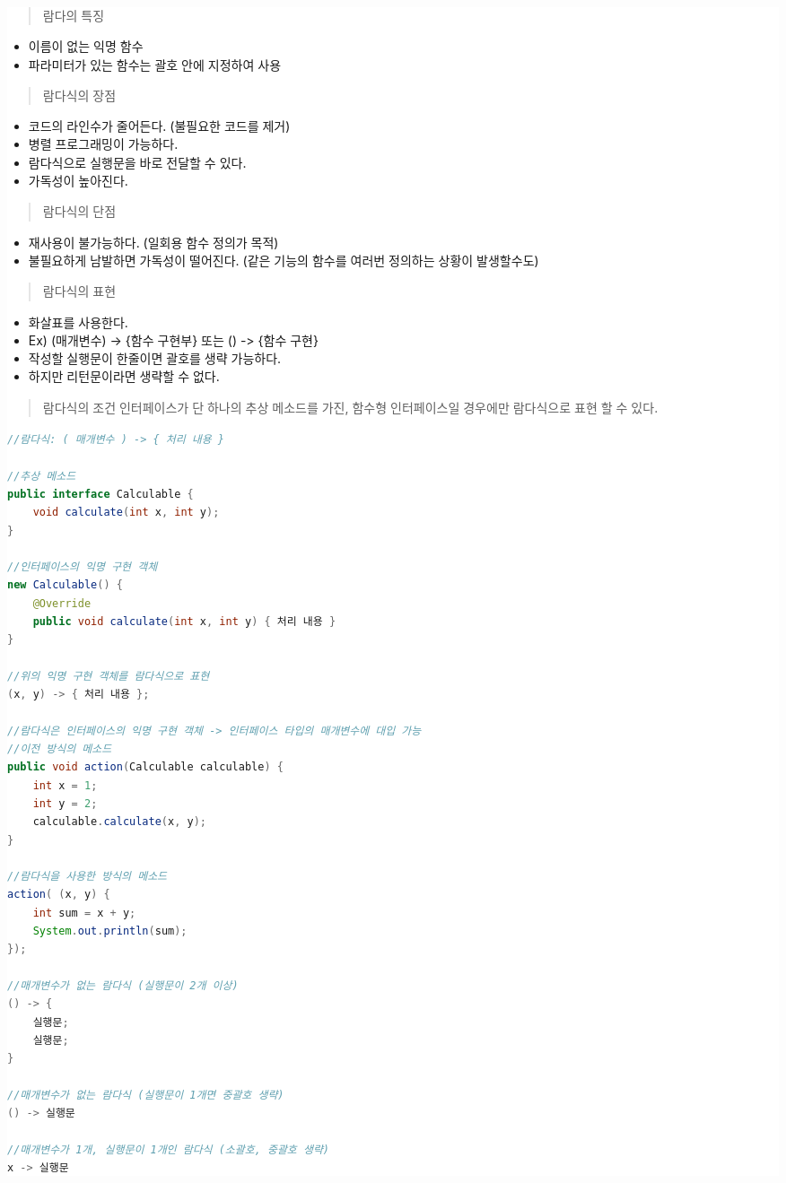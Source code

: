 > 람다의 특징
- 이름이 없는 익명 함수
- 파라미터가 있는 함수는 괄호 안에 지정하여 사용

> 람다식의 장점
- 코드의 라인수가 줄어든다. (불필요한 코드를 제거)
- 병렬 프로그래밍이 가능하다.
- 람다식으로 실행문을 바로 전달할 수 있다.
- 가독성이 높아진다.

> 람다식의 단점
- 재사용이 불가능하다. (일회용 함수 정의가 목적)
- 불필요하게 남발하면 가독성이 떨어진다. (같은 기능의 함수를 여러번 정의하는 상황이 발생할수도)

> 람다식의 표현
- 화살표를 사용한다.
- Ex) (매개변수) -> {함수 구현부} 또는 () -> {함수 구현}
- 작성할 실행문이 한줄이면 괄호를 생략 가능하다.
- 하지만 리턴문이라면 생략할 수 없다.

> 람다식의 조건
인터페이스가 단 하나의 추상 메소드를 가진, 함수형 인터페이스일 경우에만 람다식으로 표현 할 수 있다.

```Java
//람다식: ( 매개변수 ) -> { 처리 내용 }

//추상 메소드
public interface Calculable {
    void calculate(int x, int y);
}

//인터페이스의 익명 구현 객체
new Calculable() {
    @Override
    public void calculate(int x, int y) { 처리 내용 }
}

//위의 익명 구현 객체를 람다식으로 표현
(x, y) -> { 처리 내용 };

//람다식은 인터페이스의 익명 구현 객체 -> 인터페이스 타입의 매개변수에 대입 가능
//이전 방식의 메소드
public void action(Calculable calculable) {
    int x = 1;
    int y = 2;
    calculable.calculate(x, y);
}

//람다식을 사용한 방식의 메소드
action( (x, y) {
    int sum = x + y;
    System.out.println(sum);
});

//매개변수가 없는 람다식 (실행문이 2개 이상)
() -> {
    실행문;
    실행문;
}

//매개변수가 없는 람다식 (실행문이 1개면 중괄호 생략)
() -> 실행문

//매개변수가 1개, 실행문이 1개인 람다식 (소괄호, 중괄호 생략)
x -> 실행문 
```
